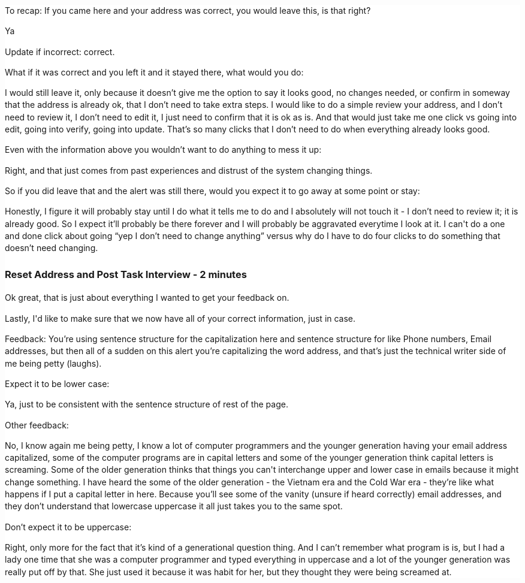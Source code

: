 To recap: If you came here and your address was correct, you would leave this, is that right? 

Ya

Update if incorrect: 
correct.

What if it was correct and you left it and it stayed there, what would you do: 

I would still leave it, only because it doesn’t give me the option to say it looks good, no changes needed, or confirm in someway that the address is already ok, that I don’t need to take extra steps. I would like to do a simple review your address, and I don’t need to review it, I don’t need to edit it, I just need to confirm that it is ok as is. And that would just take me one click vs going into edit, going into verify, going into update. That’s so many clicks that I don’t need to do when everything already looks good.

Even with the information above you wouldn’t want to do anything to mess it up: 

Right, and that just comes from past experiences and distrust of the system changing things.

So if you did leave that and the alert was still there, would you expect it to go away at some point or stay: 

Honestly, I figure it will probably stay until I do what it tells me to do and I absolutely will not touch it - I don’t need to review it; it is already good. So I expect it’ll probably be there forever and I will probably be aggravated everytime I look at it. I can't do a one and done click about going “yep I don’t need to change anything” versus why do I have to do four clicks to do something that doesn’t need changing.

### Reset Address and Post Task Interview - 2 minutes

Ok great, that is just about everything I wanted to get your feedback on.

Lastly, I'd like to make sure that we now have all of your correct information, just in case. 

Feedback: You’re using sentence structure for the capitalization here and sentence structure for like Phone numbers, Email addresses, but then all of a sudden on this alert you’re capitalizing the word address, and that’s just the technical writer side of me being petty (laughs).

Expect it to be lower case: 

Ya, just to be consistent with the sentence structure of rest of the page.

Other feedback: 

No, I know again me being petty, I know a lot of computer programmers and the younger generation having your email address capitalized, some of the computer programs are in capital letters and some of the younger generation think capital letters is screaming. Some of the older generation thinks that things you can't interchange upper and lower case in emails because it might change something. I have heard the some of the older generation - the Vietnam era and the Cold War era - they’re like what happens if I put a capital letter in here. Because you’ll see some of the vanity (unsure if heard correctly) email addresses, and they don’t understand that lowercase uppercase it all just takes you to the same spot.

Don’t expect it to be uppercase: 

Right, only more for the fact that it’s kind of a generational question thing. And I can’t remember what program is is, but I had a lady one time that she was a computer programmer and typed everything in uppercase and a lot of the younger generation was really put off by that. She just used it because it was habit for her, but they thought they were being screamed at. 
